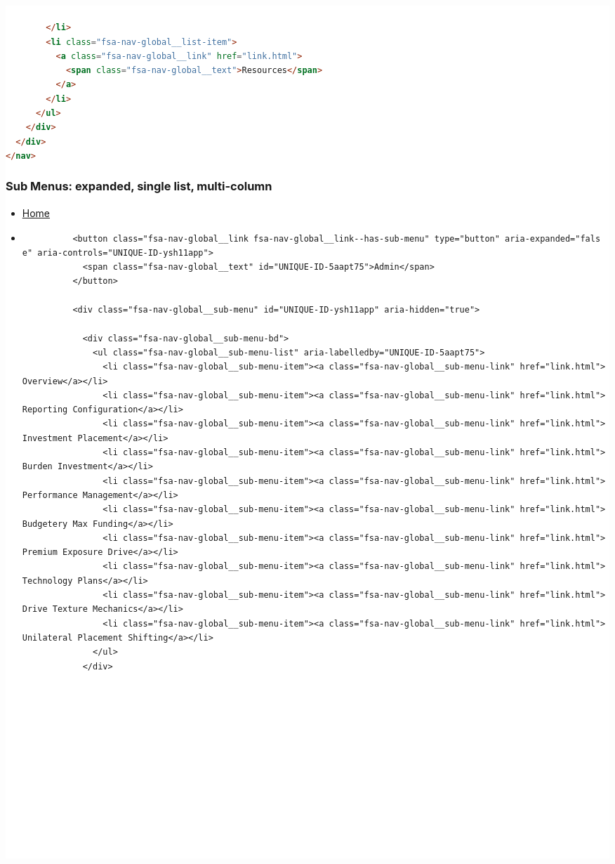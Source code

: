 ```html

        </li>
        <li class="fsa-nav-global__list-item">
          <a class="fsa-nav-global__link" href="link.html">
            <span class="fsa-nav-global__text">Resources</span>
          </a>
        </li>
      </ul>
    </div>
  </div>
</nav>
```

### Sub Menus: expanded, single list, multi-column

<div class="ds-preview">
  <div style="padding-bottom: 250px;">
    <nav>
      <div class="fsa-nav-global">
        <div class="fsa-nav-global__bd">
          <ul class="fsa-nav-global__list" aria-label="Primary Navigation">
            <li class="fsa-nav-global__list-item">
              <a class="fsa-nav-global__link fsa-nav-global__link--active" href="link.html">
                <span class="fsa-nav-global__text">Home</span>
              </a>
            </li>
            <li class="fsa-nav-global__list-item">

              <button class="fsa-nav-global__link fsa-nav-global__link--has-sub-menu" type="button" aria-expanded="false" aria-controls="UNIQUE-ID-ysh11app">
                <span class="fsa-nav-global__text" id="UNIQUE-ID-5aapt75">Admin</span>
              </button>

              <div class="fsa-nav-global__sub-menu" id="UNIQUE-ID-ysh11app" aria-hidden="true">

                <div class="fsa-nav-global__sub-menu-bd">
                  <ul class="fsa-nav-global__sub-menu-list" aria-labelledby="UNIQUE-ID-5aapt75">
                    <li class="fsa-nav-global__sub-menu-item"><a class="fsa-nav-global__sub-menu-link" href="link.html">Overview</a></li>
                    <li class="fsa-nav-global__sub-menu-item"><a class="fsa-nav-global__sub-menu-link" href="link.html">Reporting Configuration</a></li>
                    <li class="fsa-nav-global__sub-menu-item"><a class="fsa-nav-global__sub-menu-link" href="link.html">Investment Placement</a></li>
                    <li class="fsa-nav-global__sub-menu-item"><a class="fsa-nav-global__sub-menu-link" href="link.html">Burden Investment</a></li>
                    <li class="fsa-nav-global__sub-menu-item"><a class="fsa-nav-global__sub-menu-link" href="link.html">Performance Management</a></li>
                    <li class="fsa-nav-global__sub-menu-item"><a class="fsa-nav-global__sub-menu-link" href="link.html">Budgetery Max Funding</a></li>
                    <li class="fsa-nav-global__sub-menu-item"><a class="fsa-nav-global__sub-menu-link" href="link.html">Premium Exposure Drive</a></li>
                    <li class="fsa-nav-global__sub-menu-item"><a class="fsa-nav-global__sub-menu-link" href="link.html">Technology Plans</a></li>
                    <li class="fsa-nav-global__sub-menu-item"><a class="fsa-nav-global__sub-menu-link" href="link.html">Drive Texture Mechanics</a></li>
                    <li class="fsa-nav-global__sub-menu-item"><a class="fsa-nav-global__sub-menu-link" href="link.html">Unilateral Placement Shifting</a></li>
                  </ul>
                </div>
